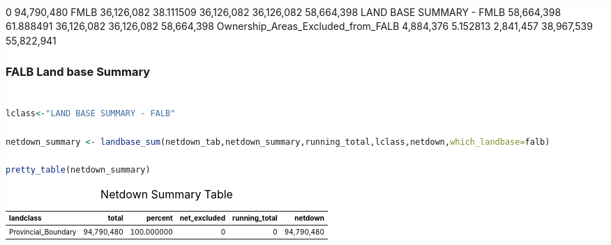    <td style="text-align:right;"> 0 </td>
   <td style="text-align:right;"> 94,790,480 </td>
  </tr>
  <tr>
   <td style="text-align:left;"> FMLB </td>
   <td style="text-align:right;"> 36,126,082 </td>
   <td style="text-align:right;"> 38.111509 </td>
   <td style="text-align:right;"> 36,126,082 </td>
   <td style="text-align:right;"> 36,126,082 </td>
   <td style="text-align:right;"> 58,664,398 </td>
  </tr>
  <tr>
   <td style="text-align:left;"> LAND BASE SUMMARY - FMLB </td>
   <td style="text-align:right;"> 58,664,398 </td>
   <td style="text-align:right;"> 61.888491 </td>
   <td style="text-align:right;"> 36,126,082 </td>
   <td style="text-align:right;"> 36,126,082 </td>
   <td style="text-align:right;"> 58,664,398 </td>
  </tr>
  <tr>
   <td style="text-align:left;"> Ownership_Areas_Excluded_from_FALB </td>
   <td style="text-align:right;"> 4,884,376 </td>
   <td style="text-align:right;"> 5.152813 </td>
   <td style="text-align:right;"> 2,841,457 </td>
   <td style="text-align:right;"> 38,967,539 </td>
   <td style="text-align:right;"> 55,822,941 </td>
  </tr>
</tbody>
</table>



### FALB Land base Summary


``` r

lclass<-"LAND BASE SUMMARY - FALB"

netdown_summary <- landbase_sum(netdown_tab,netdown_summary,running_total,lclass,netdown,which_landbase=falb)

pretty_table(netdown_summary)
```

<table class="table table-striped" style="font-size: 10px; color: black; margin-left: auto; margin-right: auto;">
<caption style="font-size: initial !important;">Netdown Summary Table</caption>
 <thead>
  <tr>
   <th style="text-align:left;"> landclass </th>
   <th style="text-align:right;"> total </th>
   <th style="text-align:right;"> percent </th>
   <th style="text-align:right;"> net_excluded </th>
   <th style="text-align:right;"> running_total </th>
   <th style="text-align:right;"> netdown </th>
  </tr>
 </thead>
<tbody>
  <tr>
   <td style="text-align:left;"> Provincial_Boundary </td>
   <td style="text-align:right;"> 94,790,480 </td>
   <td style="text-align:right;"> 100.000000 </td>
   <td style="text-align:right;"> 0 </td>
   <td style="text-align:right;"> 0 </td>
   <td style="text-align:right;"> 94,790,480 </td>